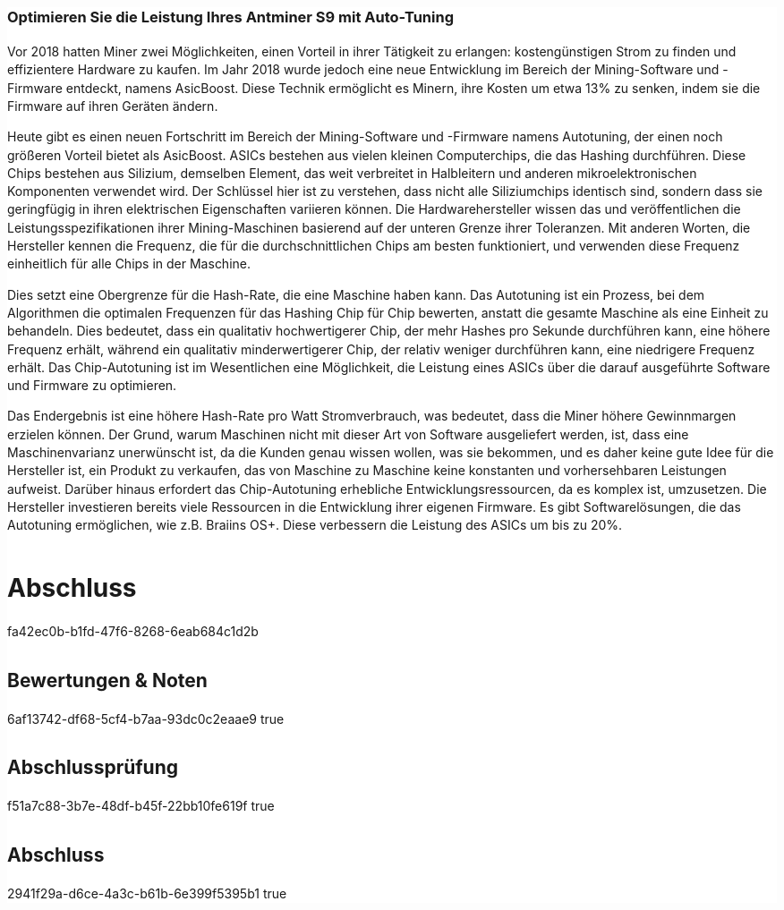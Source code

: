 ### Optimieren Sie die Leistung Ihres Antminer S9 mit Auto-Tuning

Vor 2018 hatten Miner zwei Möglichkeiten, einen Vorteil in ihrer Tätigkeit zu erlangen: kostengünstigen Strom zu finden und effizientere Hardware zu kaufen. Im Jahr 2018 wurde jedoch eine neue Entwicklung im Bereich der Mining-Software und -Firmware entdeckt, namens AsicBoost. Diese Technik ermöglicht es Minern, ihre Kosten um etwa 13% zu senken, indem sie die Firmware auf ihren Geräten ändern.

Heute gibt es einen neuen Fortschritt im Bereich der Mining-Software und -Firmware namens Autotuning, der einen noch größeren Vorteil bietet als AsicBoost. ASICs bestehen aus vielen kleinen Computerchips, die das Hashing durchführen. Diese Chips bestehen aus Silizium, demselben Element, das weit verbreitet in Halbleitern und anderen mikroelektronischen Komponenten verwendet wird. Der Schlüssel hier ist zu verstehen, dass nicht alle Siliziumchips identisch sind, sondern dass sie geringfügig in ihren elektrischen Eigenschaften variieren können. Die Hardwarehersteller wissen das und veröffentlichen die Leistungsspezifikationen ihrer Mining-Maschinen basierend auf der unteren Grenze ihrer Toleranzen. Mit anderen Worten, die Hersteller kennen die Frequenz, die für die durchschnittlichen Chips am besten funktioniert, und verwenden diese Frequenz einheitlich für alle Chips in der Maschine.

Dies setzt eine Obergrenze für die Hash-Rate, die eine Maschine haben kann. Das Autotuning ist ein Prozess, bei dem Algorithmen die optimalen Frequenzen für das Hashing Chip für Chip bewerten, anstatt die gesamte Maschine als eine Einheit zu behandeln. Dies bedeutet, dass ein qualitativ hochwertigerer Chip, der mehr Hashes pro Sekunde durchführen kann, eine höhere Frequenz erhält, während ein qualitativ minderwertigerer Chip, der relativ weniger durchführen kann, eine niedrigere Frequenz erhält. Das Chip-Autotuning ist im Wesentlichen eine Möglichkeit, die Leistung eines ASICs über die darauf ausgeführte Software und Firmware zu optimieren.

Das Endergebnis ist eine höhere Hash-Rate pro Watt Stromverbrauch, was bedeutet, dass die Miner höhere Gewinnmargen erzielen können. Der Grund, warum Maschinen nicht mit dieser Art von Software ausgeliefert werden, ist, dass eine Maschinenvarianz unerwünscht ist, da die Kunden genau wissen wollen, was sie bekommen, und es daher keine gute Idee für die Hersteller ist, ein Produkt zu verkaufen, das von Maschine zu Maschine keine konstanten und vorhersehbaren Leistungen aufweist. Darüber hinaus erfordert das Chip-Autotuning erhebliche Entwicklungsressourcen, da es komplex ist, umzusetzen. Die Hersteller investieren bereits viele Ressourcen in die Entwicklung ihrer eigenen Firmware. Es gibt Softwarelösungen, die das Autotuning ermöglichen, wie z.B. Braiins OS+. Diese verbessern die Leistung des ASICs um bis zu 20%.

# Abschluss

<partId>fa42ec0b-b1fd-47f6-8268-6eab684c1d2b</partId>

## Bewertungen & Noten

<chapterId>6af13742-df68-5cf4-b7aa-93dc0c2eaae9</chapterId>
<isCourseReview>true</isCourseReview>

## Abschlussprüfung

<chapterId>f51a7c88-3b7e-48df-b45f-22bb10fe619f</chapterId>
<isCourseExam>true</isCourseExam>

## Abschluss

<chapterId>2941f29a-d6ce-4a3c-b61b-6e399f5395b1</chapterId>
<isCourseConclusion>true</isCourseConclusion>
